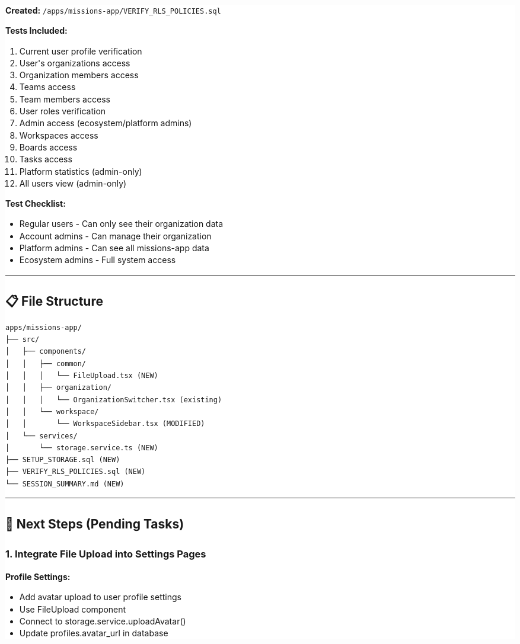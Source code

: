 **Created:** `/apps/missions-app/VERIFY_RLS_POLICIES.sql`

**Tests Included:**
1. Current user profile verification
2. User's organizations access
3. Organization members access
4. Teams access
5. Team members access
6. User roles verification
7. Admin access (ecosystem/platform admins)
8. Workspaces access
9. Boards access
10. Tasks access
11. Platform statistics (admin-only)
12. All users view (admin-only)

**Test Checklist:**
- Regular users - Can only see their organization data
- Account admins - Can manage their organization
- Platform admins - Can see all missions-app data
- Ecosystem admins - Full system access

---

## 📋 File Structure

```
apps/missions-app/
├── src/
│   ├── components/
│   │   ├── common/
│   │   │   └── FileUpload.tsx (NEW)
│   │   ├── organization/
│   │   │   └── OrganizationSwitcher.tsx (existing)
│   │   └── workspace/
│   │       └── WorkspaceSidebar.tsx (MODIFIED)
│   └── services/
│       └── storage.service.ts (NEW)
├── SETUP_STORAGE.sql (NEW)
├── VERIFY_RLS_POLICIES.sql (NEW)
└── SESSION_SUMMARY.md (NEW)
```

---

## 🚀 Next Steps (Pending Tasks)

### 1. Integrate File Upload into Settings Pages

**Profile Settings:**
- Add avatar upload to user profile settings
- Use FileUpload component
- Connect to storage.service.uploadAvatar()
- Update profiles.avatar_url in database
